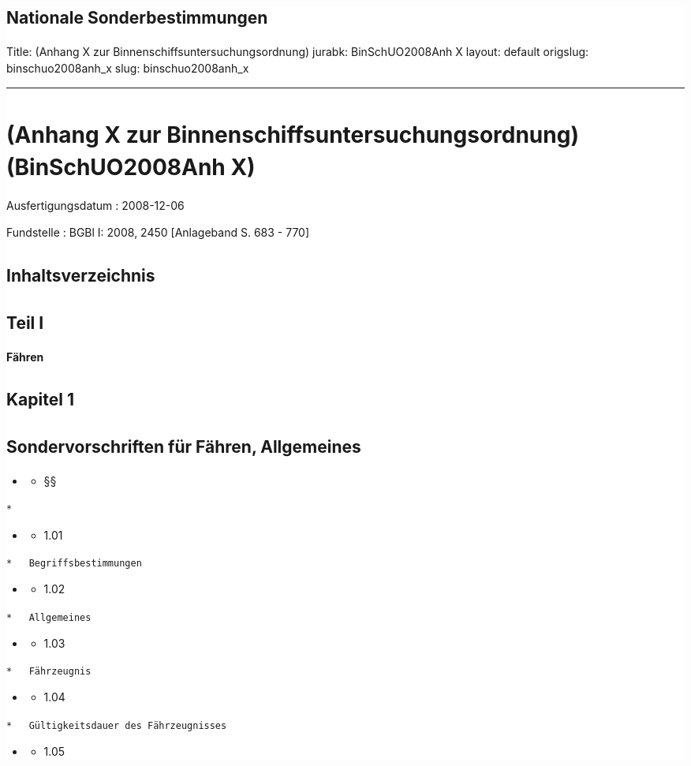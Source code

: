 Nationale Sonderbestimmungen
---
Title: (Anhang X zur Binnenschiffsuntersuchungsordnung)
jurabk: BinSchUO2008Anh X
layout: default
origslug: binschuo2008anh_x
slug: binschuo2008anh_x

---

# (Anhang X zur Binnenschiffsuntersuchungsordnung) (BinSchUO2008Anh X)

Ausfertigungsdatum
:   2008-12-06

Fundstelle
:   BGBl I: 2008, 2450 [Anlageband S. 683 - 770]


## Inhaltsverzeichnis

## **Teil I**

**Fähren**
## **Kapitel 1**

## **Sondervorschriften für Fähren, Allgemeines**


*    *   §§

    *

*    *   1.01

    *   Begriffsbestimmungen


*    *   1.02

    *   Allgemeines


*    *   1.03

    *   Fährzeugnis


*    *   1.04

    *   Gültigkeitsdauer des Fährzeugnisses


*    *   1.05
